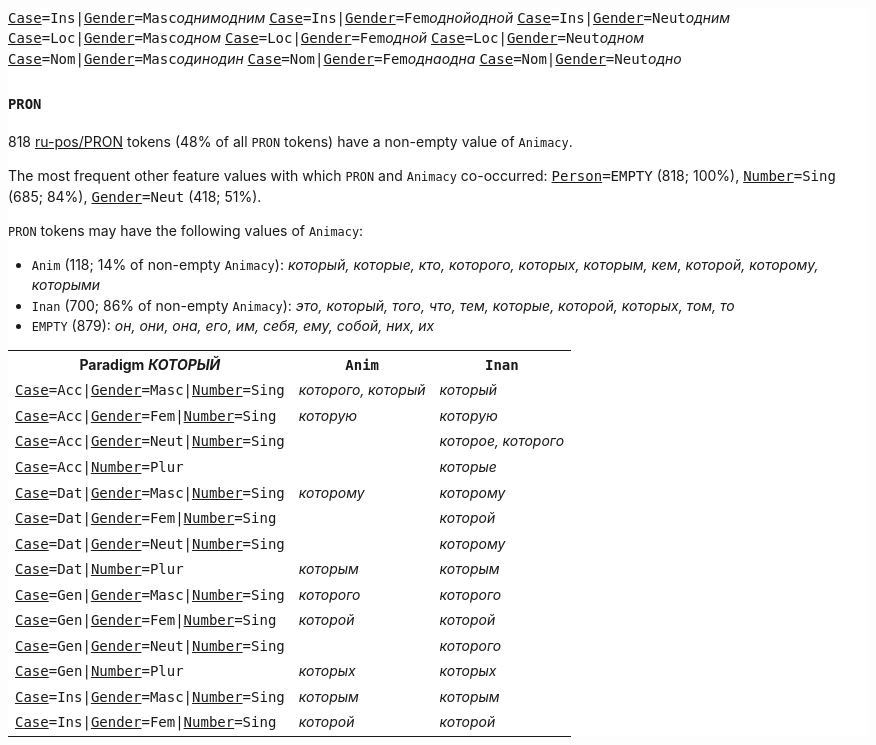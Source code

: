   <tr><td><tt><a href="Case.html">Case</a>=Ins|<a href="Gender.html">Gender</a>=Masc</tt></td><td><em>одним</em></td><td><em>одним</em></td></tr>
  <tr><td><tt><a href="Case.html">Case</a>=Ins|<a href="Gender.html">Gender</a>=Fem</tt></td><td><em>одной</em></td><td><em>одной</em></td></tr>
  <tr><td><tt><a href="Case.html">Case</a>=Ins|<a href="Gender.html">Gender</a>=Neut</tt></td><td></td><td><em>одним</em></td></tr>
  <tr><td><tt><a href="Case.html">Case</a>=Loc|<a href="Gender.html">Gender</a>=Masc</tt></td><td></td><td><em>одном</em></td></tr>
  <tr><td><tt><a href="Case.html">Case</a>=Loc|<a href="Gender.html">Gender</a>=Fem</tt></td><td></td><td><em>одной</em></td></tr>
  <tr><td><tt><a href="Case.html">Case</a>=Loc|<a href="Gender.html">Gender</a>=Neut</tt></td><td></td><td><em>одном</em></td></tr>
  <tr><td><tt><a href="Case.html">Case</a>=Nom|<a href="Gender.html">Gender</a>=Masc</tt></td><td><em>один</em></td><td><em>один</em></td></tr>
  <tr><td><tt><a href="Case.html">Case</a>=Nom|<a href="Gender.html">Gender</a>=Fem</tt></td><td><em>одна</em></td><td><em>одна</em></td></tr>
  <tr><td><tt><a href="Case.html">Case</a>=Nom|<a href="Gender.html">Gender</a>=Neut</tt></td><td></td><td><em>одно</em></td></tr>
</table>

### `PRON`

818 [ru-pos/PRON]() tokens (48% of all `PRON` tokens) have a non-empty value of `Animacy`.

The most frequent other feature values with which `PRON` and `Animacy` co-occurred: <tt><a href="Person.html">Person</a>=EMPTY</tt> (818; 100%), <tt><a href="Number.html">Number</a>=Sing</tt> (685; 84%), <tt><a href="Gender.html">Gender</a>=Neut</tt> (418; 51%).

`PRON` tokens may have the following values of `Animacy`:

* `Anim` (118; 14% of non-empty `Animacy`): <em>который, которые, кто, которого, которых, которым, кем, которой, которому, которыми</em>
* `Inan` (700; 86% of non-empty `Animacy`): <em>это, который, того, что, тем, которые, которой, которых, том, то</em>
* `EMPTY` (879): <em>он, они, она, его, им, себя, ему, собой, них, их</em>

<table>
  <tr><th>Paradigm <i>КОТОРЫЙ</i></th><th><tt>Anim</tt></th><th><tt>Inan</tt></th></tr>
  <tr><td><tt><a href="Case.html">Case</a>=Acc|<a href="Gender.html">Gender</a>=Masc|<a href="Number.html">Number</a>=Sing</tt></td><td><em>которого, который</em></td><td><em>который</em></td></tr>
  <tr><td><tt><a href="Case.html">Case</a>=Acc|<a href="Gender.html">Gender</a>=Fem|<a href="Number.html">Number</a>=Sing</tt></td><td><em>которую</em></td><td><em>которую</em></td></tr>
  <tr><td><tt><a href="Case.html">Case</a>=Acc|<a href="Gender.html">Gender</a>=Neut|<a href="Number.html">Number</a>=Sing</tt></td><td></td><td><em>которое, которого</em></td></tr>
  <tr><td><tt><a href="Case.html">Case</a>=Acc|<a href="Number.html">Number</a>=Plur</tt></td><td></td><td><em>которые</em></td></tr>
  <tr><td><tt><a href="Case.html">Case</a>=Dat|<a href="Gender.html">Gender</a>=Masc|<a href="Number.html">Number</a>=Sing</tt></td><td><em>которому</em></td><td><em>которому</em></td></tr>
  <tr><td><tt><a href="Case.html">Case</a>=Dat|<a href="Gender.html">Gender</a>=Fem|<a href="Number.html">Number</a>=Sing</tt></td><td></td><td><em>которой</em></td></tr>
  <tr><td><tt><a href="Case.html">Case</a>=Dat|<a href="Gender.html">Gender</a>=Neut|<a href="Number.html">Number</a>=Sing</tt></td><td></td><td><em>которому</em></td></tr>
  <tr><td><tt><a href="Case.html">Case</a>=Dat|<a href="Number.html">Number</a>=Plur</tt></td><td><em>которым</em></td><td><em>которым</em></td></tr>
  <tr><td><tt><a href="Case.html">Case</a>=Gen|<a href="Gender.html">Gender</a>=Masc|<a href="Number.html">Number</a>=Sing</tt></td><td><em>которого</em></td><td><em>которого</em></td></tr>
  <tr><td><tt><a href="Case.html">Case</a>=Gen|<a href="Gender.html">Gender</a>=Fem|<a href="Number.html">Number</a>=Sing</tt></td><td><em>которой</em></td><td><em>которой</em></td></tr>
  <tr><td><tt><a href="Case.html">Case</a>=Gen|<a href="Gender.html">Gender</a>=Neut|<a href="Number.html">Number</a>=Sing</tt></td><td></td><td><em>которого</em></td></tr>
  <tr><td><tt><a href="Case.html">Case</a>=Gen|<a href="Number.html">Number</a>=Plur</tt></td><td><em>которых</em></td><td><em>которых</em></td></tr>
  <tr><td><tt><a href="Case.html">Case</a>=Ins|<a href="Gender.html">Gender</a>=Masc|<a href="Number.html">Number</a>=Sing</tt></td><td><em>которым</em></td><td><em>которым</em></td></tr>
  <tr><td><tt><a href="Case.html">Case</a>=Ins|<a href="Gender.html">Gender</a>=Fem|<a href="Number.html">Number</a>=Sing</tt></td><td><em>которой</em></td><td><em>которой</em></td></tr>